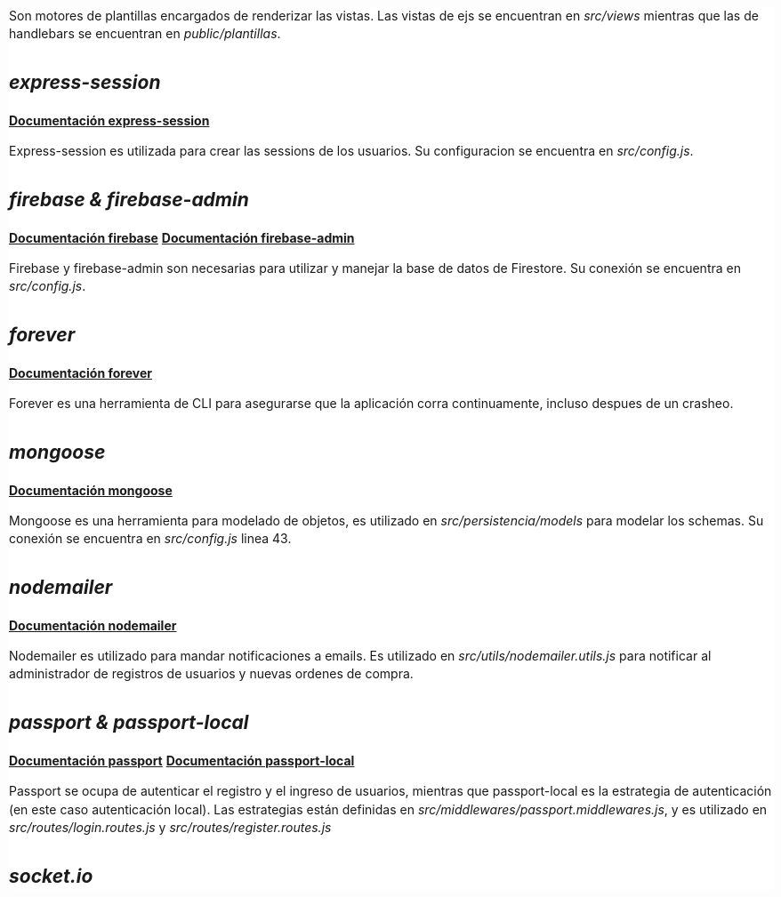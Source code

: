 Son motores de plantillas encargados de renderizar las vistas.
Las vistas de ejs se encuentran en *src/views* mientras que las de handlebars se encuentran en *public/plantillas*.

## *express-session*

[**Documentación express-session**](https://www.npmjs.com/package/express-session)

Express-session es utilizada para crear las sessions de los usuarios.
Su configuracion se encuentra en *src/config.js*.

## *firebase & firebase-admin*

[**Documentación firebase**](https://www.npmjs.com/package/firebase)
[**Documentación firebase-admin**](https://www.npmjs.com/package/firebase-admin)

Firebase y firebase-admin son necesarias para utilizar y manejar la base de datos de Firestore.
Su conexión se encuentra en *src/config.js*.

## *forever*

[**Documentación forever**](https://www.npmjs.com/package/forever)

Forever es una herramienta de CLI para asegurarse que la aplicación corra continuamente, incluso despues de un crasheo.

## *mongoose*

[**Documentación mongoose**](https://www.npmjs.com/package/mongoose)

Mongoose es una herramienta para modelado de objetos, es utilizado en *src/persistencia/models* para modelar los schemas.
Su conexión se encuentra en *src/config.js* linea 43.

## *nodemailer*

[**Documentación nodemailer**](https://www.npmjs.com/package/nodemailer)

Nodemailer es utilizado para mandar notificaciones a emails.
Es utilizado en *src/utils/nodemailer.utils.js* para notificar al administrador de registros de usuarios y nuevas ordenes de compra.

## *passport & passport-local*

[**Documentación passport**](https://www.npmjs.com/package/passport)
[**Documentación passport-local**](https://www.npmjs.com/package/passport-local)

Passport se ocupa de autenticar el registro y el ingreso de usuarios, mientras que passport-local es la estrategia de autenticación (en este caso autenticación local).
Las estrategias están definidas en *src/middlewares/passport.middlewares.js*, y es utilizado en *src/routes/login.routes.js* y *src/routes/register.routes.js*

## *socket.io*
